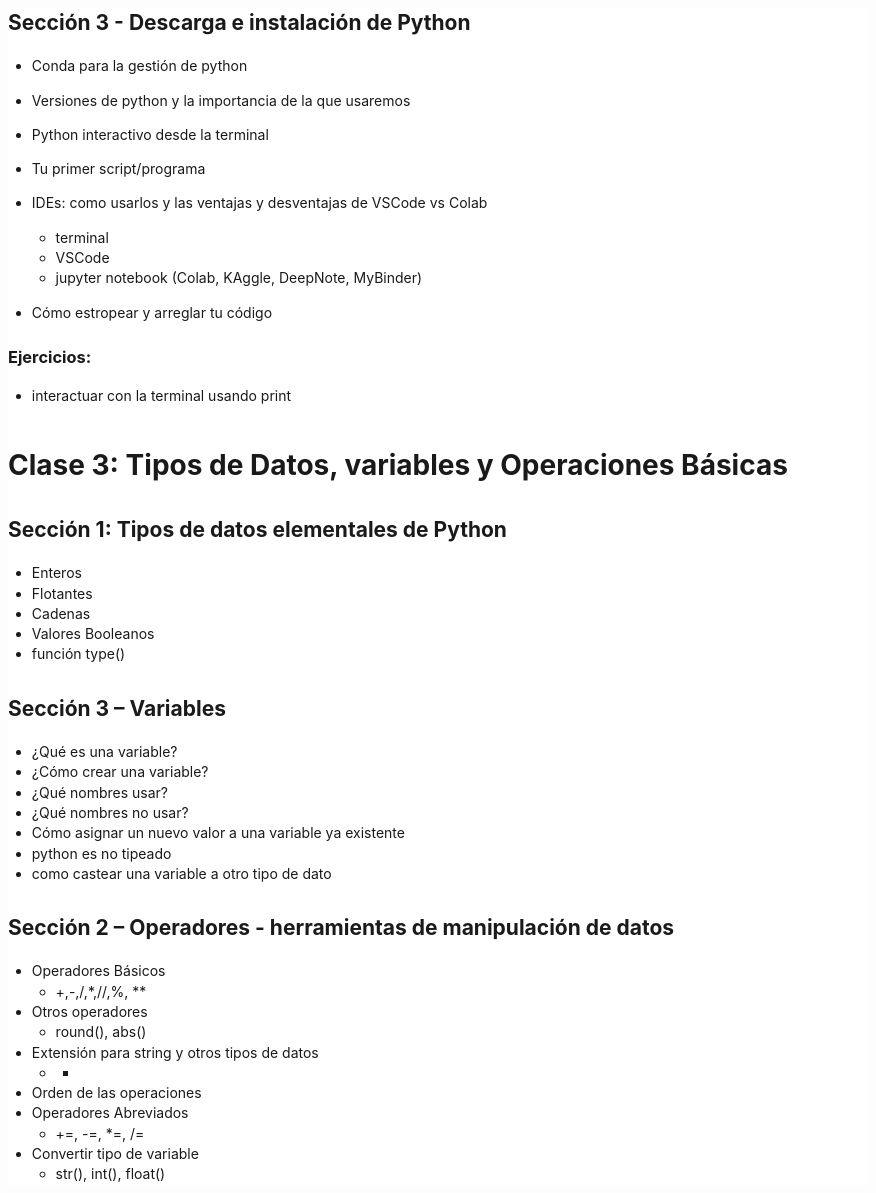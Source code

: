 ## Sección 3 - Descarga e instalación de Python
* Conda para la gestión de python 
* Versiones de python y la importancia de la que usaremos
* Python interactivo desde la terminal 
* Tu primer script/programa
* IDEs: como usarlos y las ventajas y desventajas de VSCode vs Colab
  - terminal
  - VSCode
  - jupyter notebook (Colab, KAggle, DeepNote, MyBinder)

* Cómo estropear y arreglar tu código

### Ejercicios: 
* interactuar con la terminal usando print

[//]: # (Sábado 5 de abril)

# Clase 3: Tipos de Datos, variables y Operaciones Básicas

## Sección 1: Tipos de datos elementales de Python
* Enteros
* Flotantes
* Cadenas
* Valores Booleanos
* función type()

## Sección 3 – Variables
* ¿Qué es una variable? 
* ¿Cómo crear una variable?
* ¿Qué nombres usar?
* ¿Qué nombres no usar?
* Cómo asignar un nuevo valor a una variable ya existente
* python es no tipeado
* como castear una variable a otro tipo de dato

## Sección 2 – Operadores - herramientas de manipulación de datos
* Operadores Básicos 
  * +,-,/,\*,//,%, **
* Otros operadores
  * round(), abs()
* Extensión para string y otros tipos de datos
  * +
* Orden de las operaciones
* Operadores Abreviados
  * +=, -=, *=, /=
* Convertir tipo de variable
  * str(), int(), float()


[//]: # (Miércoles 2 de abril)
[//]: # (Lunes 7 de abril)
[//]: # (Miércoles 9 de abril)
[//]: # (Sábado 12 de abril)
[//]: # (Lunes 14 de abril)
[//]: # (Miércoles 16 de abril)